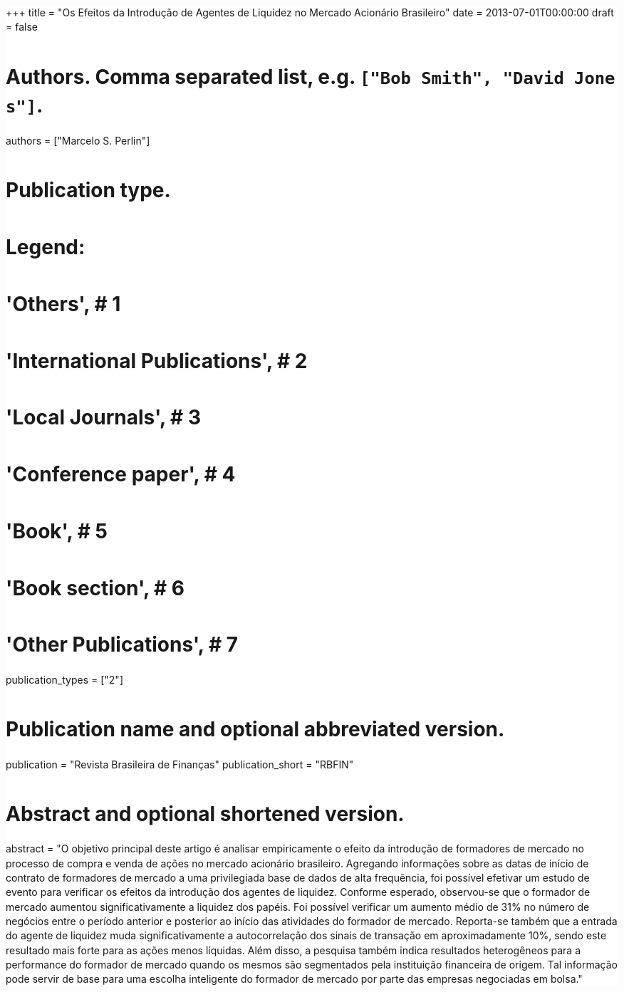+++
title = "Os Efeitos da Introdução de Agentes de Liquidez no Mercado Acionário Brasileiro"
date = 2013-07-01T00:00:00
draft = false

# Authors. Comma separated list, e.g. `["Bob Smith", "David Jones"]`.
authors = ["Marcelo S. Perlin"]

# Publication type.
# Legend:
#    'Others',  # 1
#    'International Publications',  # 2
#    'Local Journals',  # 3
#    'Conference paper',  # 4
#    'Book',  # 5
#    'Book section',  # 6
#    'Other Publications', # 7
publication_types = ["2"]

# Publication name and optional abbreviated version.
publication = "Revista Brasileira de Finanças"
publication_short = "RBFIN"

# Abstract and optional shortened version.
abstract = "O objetivo principal deste artigo é analisar empiricamente o efeito da introdução de formadores de mercado no processo de compra e venda de ações no mercado acionário brasileiro. Agregando informações sobre as datas de início de contrato de formadores de mercado a uma privilegiada base de dados de alta frequência, foi possível efetivar um estudo de evento para verificar os efeitos da introdução dos agentes de liquidez. Conforme esperado, observou-se que o formador de mercado aumentou significativamente a liquidez dos papéis. Foi possível verificar um aumento médio de 31% no número de negócios entre o período anterior e posterior ao início das atividades do formador de mercado. Reporta-se também que a entrada do agente de liquidez muda significativamente a autocorrelação dos sinais de transação em aproximadamente 10%, sendo este resultado mais forte para as ações menos líquidas. Além disso, a pesquisa também indica resultados heterogêneos para a performance do formador de mercado quando os mesmos são segmentados pela instituição financeira de origem. Tal informação pode servir de base para uma escolha inteligente do formador de mercado por parte das empresas negociadas em bolsa."
